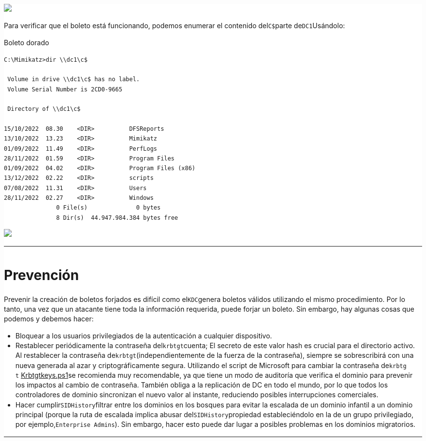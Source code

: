 ![](https://academy.hackthebox.com/storage/modules/176/A8/injectedTicket.png)

Para verificar que el boleto está funcionando, podemos enumerar el contenido del`C$`parte de`DC1`Usándolo:

Boleto dorado

```
C:\Mimikatz>dir \\dc1\c$

 Volume in drive \\dc1\c$ has no label.
 Volume Serial Number is 2CD0-9665

 Directory of \\dc1\c$

15/10/2022  08.30    <DIR>          DFSReports
13/10/2022  13.23    <DIR>          Mimikatz
01/09/2022  11.49    <DIR>          PerfLogs
28/11/2022  01.59    <DIR>          Program Files
01/09/2022  04.02    <DIR>          Program Files (x86)
13/12/2022  02.22    <DIR>          scripts
07/08/2022  11.31    <DIR>          Users
28/11/2022  02.27    <DIR>          Windows
               0 File(s)              0 bytes
               8 Dir(s)  44.947.984.384 bytes free

```

![](https://academy.hackthebox.com/storage/modules/176/A8/listDC1.png)

---

# **Prevención**

Prevenir la creación de boletos forjados es difícil como el`KDC`genera boletos válidos utilizando el mismo procedimiento. Por lo tanto, una vez que un atacante tiene toda la información requerida, puede forjar un boleto. Sin embargo, hay algunas cosas que podemos y debemos hacer:

- Bloquear a los usuarios privilegiados de la autenticación a cualquier dispositivo.
- Restablecer periódicamente la contraseña del`krbtgt`cuenta; El secreto de este valor hash es crucial para el directorio activo. Al restablecer la contraseña de`krbtgt`(independientemente de la fuerza de la contraseña), siempre se sobrescribirá con una nueva generada al azar y criptográficamente segura. Utilizando el script de Microsoft para cambiar la contraseña de`krbtgt` [Krbtgtkeys.ps1](https://github.com/microsoft/New-KrbtgtKeys.ps1)se recomienda muy recomendable, ya que tiene un modo de auditoría que verifica el dominio para prevenir los impactos al cambio de contraseña. También obliga a la replicación de DC en todo el mundo, por lo que todos los controladores de dominio sincronizan el nuevo valor al instante, reduciendo posibles interrupciones comerciales.
- Hacer cumplir`SIDHistory`filtrar entre los dominios en los bosques para evitar la escalada de un dominio infantil a un dominio principal (porque la ruta de escalada implica abusar del`SIDHistory`propiedad estableciéndolo en la de un grupo privilegiado, por ejemplo,`Enterprise Admins`). Sin embargo, hacer esto puede dar lugar a posibles problemas en los dominios migratorios.

---